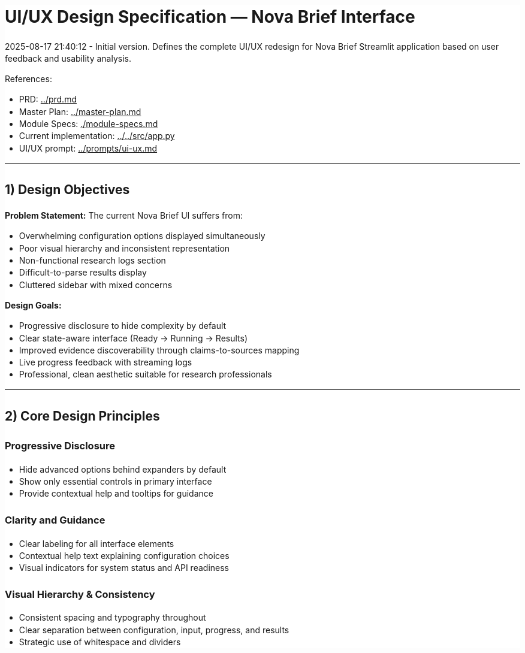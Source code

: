 # UI/UX Design Specification — Nova Brief Interface

2025-08-17 21:40:12 - Initial version. Defines the complete UI/UX redesign for Nova Brief Streamlit application based on user feedback and usability analysis.

References:
- PRD: [../prd.md](../prd.md)
- Master Plan: [../master-plan.md](../master-plan.md)
- Module Specs: [./module-specs.md](./module-specs.md)
- Current implementation: [../../src/app.py](../../src/app.py)
- UI/UX prompt: [../prompts/ui-ux.md](../prompts/ui-ux.md)

---

## 1) Design Objectives

**Problem Statement:**
The current Nova Brief UI suffers from:
- Overwhelming configuration options displayed simultaneously
- Poor visual hierarchy and inconsistent representation
- Non-functional research logs section
- Difficult-to-parse results display
- Cluttered sidebar with mixed concerns

**Design Goals:**
- Progressive disclosure to hide complexity by default
- Clear state-aware interface (Ready → Running → Results)
- Improved evidence discoverability through claims-to-sources mapping
- Live progress feedback with streaming logs
- Professional, clean aesthetic suitable for research professionals

---

## 2) Core Design Principles

### Progressive Disclosure
- Hide advanced options behind expanders by default
- Show only essential controls in primary interface
- Provide contextual help and tooltips for guidance

### Clarity and Guidance
- Clear labeling for all interface elements
- Contextual help text explaining configuration choices
- Visual indicators for system status and API readiness

### Visual Hierarchy & Consistency
- Consistent spacing and typography throughout
- Clear separation between configuration, input, progress, and results
- Strategic use of whitespace and dividers
